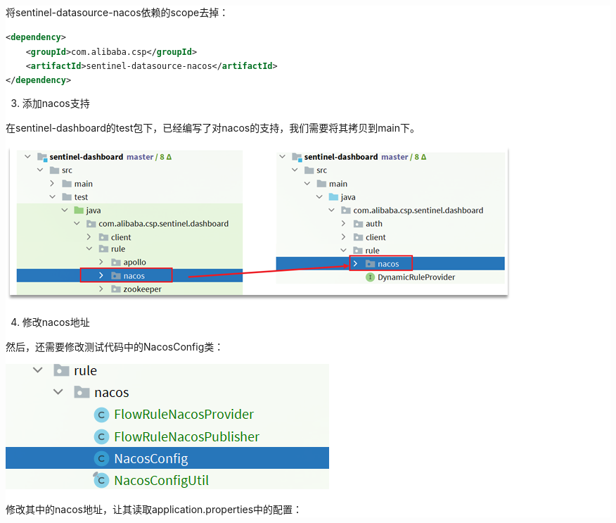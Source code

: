 将sentinel-datasource-nacos依赖的scope去掉：

```xml
<dependency>
    <groupId>com.alibaba.csp</groupId>
    <artifactId>sentinel-datasource-nacos</artifactId>
</dependency>
```



3. 添加nacos支持

在sentinel-dashboard的test包下，已经编写了对nacos的支持，我们需要将其拷贝到main下。

![image-20210618201726280](..\图片\6-08【微服务保护、sentinel】\image-20210618201726280.png)



4. 修改nacos地址

然后，还需要修改测试代码中的NacosConfig类：

![image-20210618201912078](..\图片\6-08【微服务保护、sentinel】\image-20210618201912078.png)

修改其中的nacos地址，让其读取application.properties中的配置：
